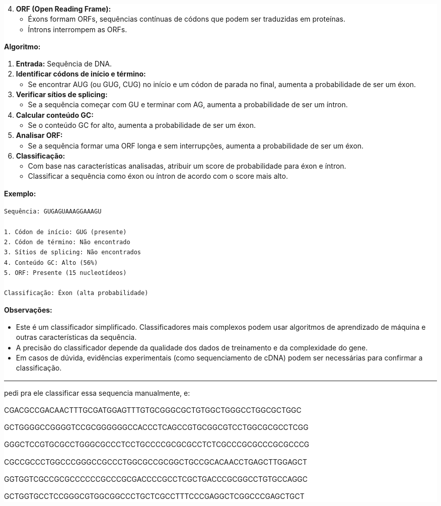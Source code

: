 4. **ORF (Open Reading Frame):**
   * Éxons formam ORFs, sequências contínuas de códons que podem ser traduzidas em proteínas.
   * Íntrons interrompem as ORFs.

**Algoritmo:**

1. **Entrada:** Sequência de DNA.
2. **Identificar códons de início e término:**
   * Se encontrar AUG (ou GUG, CUG) no início e um códon de parada no final, aumenta a probabilidade de ser um éxon.
3. **Verificar sítios de splicing:**
   * Se a sequência começar com GU e terminar com AG, aumenta a probabilidade de ser um íntron.
4. **Calcular conteúdo GC:**
   * Se o conteúdo GC for alto, aumenta a probabilidade de ser um éxon.
5. **Analisar ORF:**
   * Se a sequência formar uma ORF longa e sem interrupções, aumenta a probabilidade de ser um éxon.
6. **Classificação:**
   * Com base nas características analisadas, atribuir um score de probabilidade para éxon e íntron.
   * Classificar a sequência como éxon ou íntron de acordo com o score mais alto.

**Exemplo:**

```
Sequência: GUGAGUAAAGGAAAGU

1. Códon de início: GUG (presente)
2. Códon de término: Não encontrado
3. Sítios de splicing: Não encontrados
4. Conteúdo GC: Alto (56%)
5. ORF: Presente (15 nucleotídeos)

Classificação: Éxon (alta probabilidade)
```

**Observações:**

* Este é um classificador simplificado. Classificadores mais complexos podem usar algoritmos de aprendizado de máquina e outras características da sequência.
* A precisão do classificador depende da qualidade dos dados de treinamento e da complexidade do gene.
* Em casos de dúvida, evidências experimentais (como sequenciamento de cDNA) podem ser necessárias para confirmar a classificação.

----

pedi pra ele classificar essa sequencia manualmente, e:

CGACGCCGACAACTTTGCGATGGAGTTTGTGCGGGCGCTGTGGCTGGGCCTGGCGCTGGC

GCTGGGGCCGGGGTCCGCGGGGGGCCACCCTCAGCCGTGCGGCGTCCTGGCGCGCCTCGG

GGGCTCCGTGCGCCTGGGCGCCCTCCTGCCCCGCGCGCCTCTCGCCCGCGCCCGCGCCCG

CGCCGCCCTGGCCCGGGCCGCCCTGGCGCCGCGGCTGCCGCACAACCTGAGCTTGGAGCT

GGTGGTCGCCGCGCCCCCCGCCCGCGACCCCGCCTCGCTGACCCGCGGCCTGTGCCAGGC

GCTGGTGCCTCCGGGCGTGGCGGCCCTGCTCGCCTTTCCCGAGGCTCGGCCCGAGCTGCT
